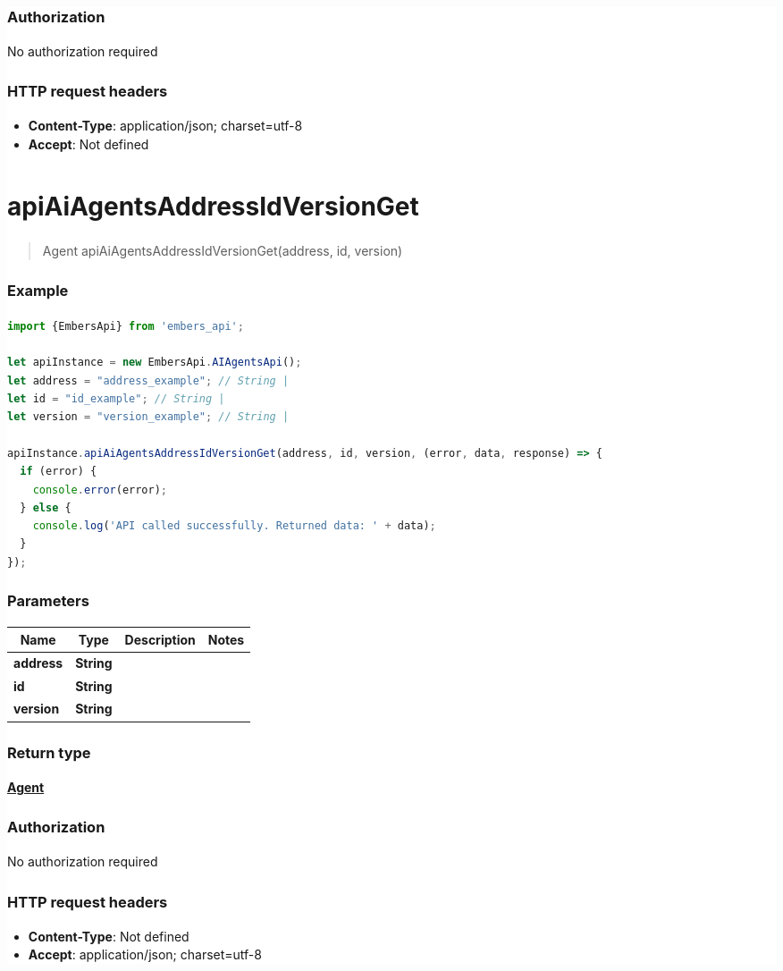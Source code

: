 ### Authorization

No authorization required

### HTTP request headers

 - **Content-Type**: application/json; charset=utf-8
 - **Accept**: Not defined

<a name="apiAiAgentsAddressIdVersionGet"></a>
# **apiAiAgentsAddressIdVersionGet**
> Agent apiAiAgentsAddressIdVersionGet(address, id, version)



### Example
```javascript
import {EmbersApi} from 'embers_api';

let apiInstance = new EmbersApi.AIAgentsApi();
let address = "address_example"; // String | 
let id = "id_example"; // String | 
let version = "version_example"; // String | 

apiInstance.apiAiAgentsAddressIdVersionGet(address, id, version, (error, data, response) => {
  if (error) {
    console.error(error);
  } else {
    console.log('API called successfully. Returned data: ' + data);
  }
});
```

### Parameters

Name | Type | Description  | Notes
------------- | ------------- | ------------- | -------------
 **address** | **String**|  | 
 **id** | **String**|  | 
 **version** | **String**|  | 

### Return type

[**Agent**](Agent.md)

### Authorization

No authorization required

### HTTP request headers

 - **Content-Type**: Not defined
 - **Accept**: application/json; charset=utf-8
